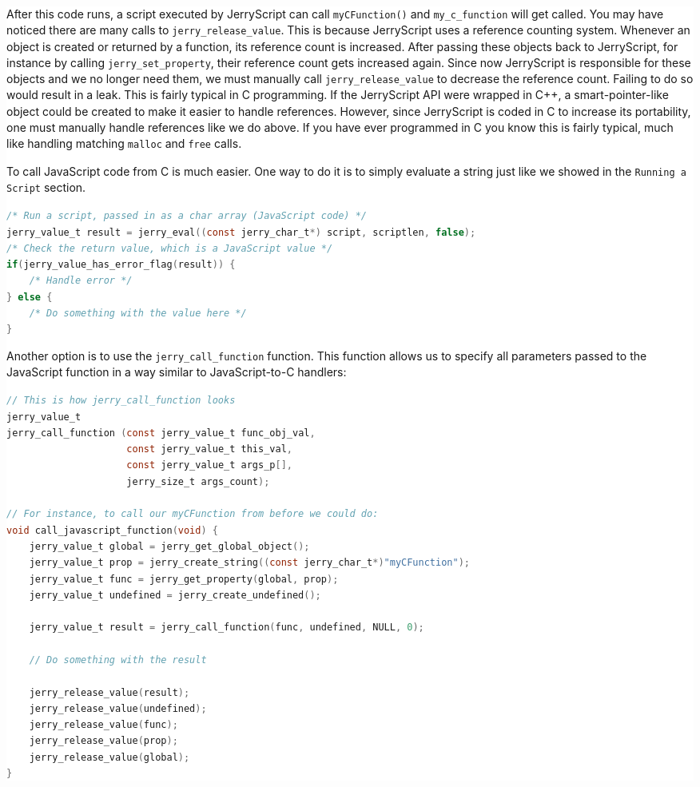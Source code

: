 After this code runs, a script executed by JerryScript can call `myCFunction()` and `my_c_function` will get called. You may have noticed there are many calls to `jerry_release_value`. This is because JerryScript uses a reference counting system. Whenever an object is created or returned by a function, its reference count is increased. After passing these objects back to JerryScript, for instance by calling `jerry_set_property`, their reference count gets increased again. Since now JerryScript is responsible for these objects and we no longer need them, we must manually call `jerry_release_value` to decrease the reference count. Failing to do so would result in a leak. This is fairly typical in C programming. If the JerryScript API were wrapped in C++, a smart-pointer-like object could be created to make it easier to handle references. However, since JerryScript is coded in C to increase its portability, one must manually handle references like we do above. If you have ever programmed in C you know this is fairly typical, much like handling matching `malloc` and `free` calls.

To call JavaScript code from C is much easier. One way to do it is to simply evaluate a string just like we showed in the `Running a Script` section.

```c
/* Run a script, passed in as a char array (JavaScript code) */
jerry_value_t result = jerry_eval((const jerry_char_t*) script, scriptlen, false);    
/* Check the return value, which is a JavaScript value */
if(jerry_value_has_error_flag(result)) {
    /* Handle error */
} else {
    /* Do something with the value here */
}
```

Another option is to use the `jerry_call_function` function. This function allows us to specify all parameters passed to the JavaScript function in a way similar to JavaScript-to-C handlers:

```c
// This is how jerry_call_function looks
jerry_value_t
jerry_call_function (const jerry_value_t func_obj_val,
                     const jerry_value_t this_val,
                     const jerry_value_t args_p[],
                     jerry_size_t args_count);

// For instance, to call our myCFunction from before we could do:
void call_javascript_function(void) {
    jerry_value_t global = jerry_get_global_object();
    jerry_value_t prop = jerry_create_string((const jerry_char_t*)"myCFunction");
    jerry_value_t func = jerry_get_property(global, prop);
    jerry_value_t undefined = jerry_create_undefined();

    jerry_value_t result = jerry_call_function(func, undefined, NULL, 0);

    // Do something with the result

    jerry_release_value(result);
    jerry_release_value(undefined);
    jerry_release_value(func);
    jerry_release_value(prop);
    jerry_release_value(global);
}  
```
